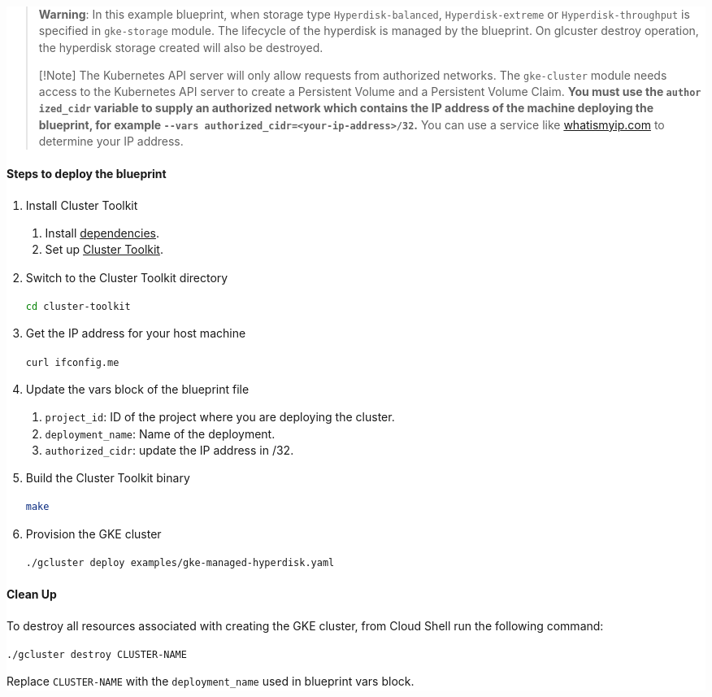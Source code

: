 > **Warning**: In this example blueprint, when storage type `Hyperdisk-balanced`, `Hyperdisk-extreme` or `Hyperdisk-throughput` is specified in `gke-storage` module.
> The lifecycle of the hyperdisk is managed by the blueprint.
> On glcuster destroy operation, the hyperdisk storage created will also be destroyed.
>
> [!Note]
> The Kubernetes API server will only allow requests from authorized networks.
> The `gke-cluster` module needs access to the Kubernetes API server
> to create a Persistent Volume and a Persistent Volume Claim. **You must use
> the `authorized_cidr` variable to supply an authorized network which contains
> the IP address of the machine deploying the blueprint, for example
> `--vars authorized_cidr=<your-ip-address>/32`.** You can use a service like
> [whatismyip.com](https://whatismyip.com) to determine your IP address.

#### Steps to deploy the blueprint

1. Install Cluster Toolkit
    1. Install [dependencies](https://cloud.google.com/cluster-toolkit/docs/setup/install-dependencies).
    1. Set up [Cluster Toolkit](https://cloud.google.com/cluster-toolkit/docs/setup/configure-environment).
1. Switch to the Cluster Toolkit directory

   ```sh
   cd cluster-toolkit
   ```

1. Get the IP address for your host machine

   ```sh
   curl ifconfig.me
   ```

1. Update the vars block of the blueprint file
    1. `project_id`: ID of the project where you are deploying the cluster.
    1. `deployment_name`: Name of the deployment.
    1. `authorized_cidr`: update the IP address in <your-ip-address>/32.
1. Build the Cluster Toolkit binary

   ```sh
   make
   ```

1. Provision the GKE cluster

   ```sh
   ./gcluster deploy examples/gke-managed-hyperdisk.yaml
   ```

#### Clean Up
To destroy all resources associated with creating the GKE cluster, from Cloud Shell run the following command:

```sh
./gcluster destroy CLUSTER-NAME
```

Replace `CLUSTER-NAME` with the `deployment_name` used in blueprint vars block.


[aihc]: https://cloud.google.com/ai-hypercomputer/docs
[aihc-gke]: https://cloud.google.com/ai-hypercomputer/docs/create/gke-ai-hypercompute
[aihc-slurm]: https://cloud.google.com/ai-hypercomputer/docs/create/create-slurm-cluster
[terraform backends]: https://developer.hashicorp.com/terraform/language/settings/backends/configuration
[configuration block]: https://developer.hashicorp.com/terraform/language/settings/backends/configuration#using-a-backend-block
[gcs]: https://developer.hashicorp.com/terraform/language/settings/backends/gcs
[core-badge]: https://img.shields.io/badge/-core-blue?style=plastic
[community-badge]: https://img.shields.io/badge/-community-%23b8def4?style=plastic
[stable-badge]: https://img.shields.io/badge/-stable-lightgrey?style=plastic
[experimental-badge]: https://img.shields.io/badge/-experimental-%23febfa2?style=plastic
[deprecated-badge]: https://img.shields.io/badge/-deprecated-%23fea2a2?style=plastic
[hpc-slurm.yaml]: ./hpc-slurm.yaml
[n2]: https://cloud.google.com/compute/docs/general-purpose-machines#n2_series
[c2]: https://cloud.google.com/compute/docs/compute-optimized-machines#c2_machine_types
[c2d]: https://cloud.google.com/compute/docs/compute-optimized-machines#c2d_machine_types
[c3]: https://cloud.google.com/blog/products/compute/introducing-c3-machines-with-googles-custom-intel-ipu
[h3]: https://cloud.google.com/compute/docs/compute-optimized-machines#h3_series
[a2]: https://cloud.google.com/compute/docs/gpus#a100-gpus
[g2]: https://cloud.google.com/compute/docs/gpus#l4-gpus
[compact placement]: https://cloud.google.com/compute/docs/instances/define-instance-placement
[GVNIC]: https://cloud.google.com/compute/docs/networking/using-gvnic
[Tier_1]: https://cloud.google.com/compute/docs/networking/configure-vm-with-high-bandwidth-configuration
[Storage options]: https://cloud.google.com/compute/docs/disks
[hpc-enterprise-slurm.yaml]: ./hpc-enterprise-slurm.yaml
[Best practices for static compute nodes]: http://cloud/cluster-toolkit/docs/slurm/static-nodes-best-practices
[hpc-slurm-static.yaml]: ./hpc-slurm-static.yaml
[hpc-slurm6-tpu.yaml]: ../community/examples/hpc-slurm6-tpu.yaml
[maxtext]: https://github.com/google/maxtext
[hpc-slurm6-tpu-maxtext.yaml]: ../community/examples/hpc-slurm6-tpu-maxtext.yaml
[hpc-slurm-tpu-maxtext]: ../docs/hpc-slurm6-tpu-maxtext.md
[hpc-slurm6-apptainer.yaml]: ../community/examples/hpc-slurm6-apptainer.yaml
[h4d-vm.yaml]: ../examples/h4d-vm.yaml
[a2]: https://cloud.google.com/compute/docs/gpus#a100-gpus
[g2]: https://cloud.google.com/compute/docs/gpus#l4-gpus
[ml-slurm.yaml]: ../examples/ml-slurm.yaml
[console-images]: https://console.cloud.google.com/compute/images
[hpcimage]: https://cloud.google.com/compute/docs/instances/create-hpc-vm
[pkr]: ../modules/packer/custom-image/README.md
[image-builder.yaml]: ./image-builder.yaml
[cloudnat]: https://cloud.google.com/nat/docs/overview
[iap]: https://cloud.google.com/iap/docs/using-tcp-forwarding
[vmstartup]: https://cloud.google.com/compute/docs/instances/startup-scripts/linux
[serverless-batch.yaml]: ../examples/serverless-batch.yaml
[serverless-batch-mpi.yaml]: ../examples/serverless-batch-mpi.yaml
[pfs-lustre.yaml]: ./pfs-lustre.yaml
[pfs-managed-lustre-vms.yaml]: ./pfs-managed-lustre-vms.yaml
[cae-slurm.yaml]: ../examples/cae/cae-slurm.yaml
[hpc-build-slurm-image.yaml]: ../community/examples/hpc-build-slurm-image.yaml
[Other operating systems]: https://github.com/GoogleCloudPlatform/slurm-gcp/blob/master/docs/images.md#supported-operating-systems
[hpc-slurm-ubuntu2004.yaml]: ../community/examples/hpc-slurm-ubuntu2004.yaml
[hpc-amd-slurm.yaml]: ../community/examples/AMD/hpc-amd-slurm.yaml
[AOCC]: https://developer.amd.com/amd-aocc/
[amd-examples-readme]: ../community/examples/AMD/README.md
[client-google-cloud-storage.yaml]: ../community/examples/client-google-cloud-storage.yaml
[hpc-slurm-gromacs.yaml]: ../community/examples/hpc-slurm-gromacs.yaml
[hpc-slurm-ramble-gromacs.yaml]: ../community/examples/hpc-slurm-ramble-gromacs.yaml
[hpc-slurm-local-ssd.yaml]: ../community/examples/hpc-slurm-local-ssd.yaml
[hpc-slurm-h4d.yaml]: ../examples/hpc-slurm-h4d.yaml
[document]: ../docs/videos/healthcare-and-life-sciences/README.md
[hcls-blueprint.yaml]:  ../example/hcls-blueprint.yaml
[AF3 Solution README]: ../examples/science/af3-slurm/README.md
[af3-slurm.yaml]: ../examples/science/af3-slurm/af3-slurm.yaml
[hpc-gke.yaml]: ../examples/hpc-gke.yaml
[ml-gke.yaml]: ../examples/ml-gke.yaml
[`kubernetes-operations`]: ../community/modules/scripts/kubernetes-operations/README.md
[storage-gke.yaml]: ../examples/storage-gke.yaml
[gke-managed-hyperdisk.yaml]: ../examples/gke-managed-hyperdisk.yaml
[gke-a3-ultragpu.yaml]: ../examples/gke-a3-ultragpu/gke-a3-ultragpu.yaml
[gke-a3-megagpu.yaml]: ../examples/gke-a3-megagpu
[gke-a3-highgpu.yaml]: ../examples/gke-a3-highgpu.yaml
[gke-consumption-options]: ../examples/gke-consumption-options
[htcondor]: https://htcondor.org/
[htc-htcondor.yaml]: ../community/examples/htc-htcondor.yaml
[hpcvmimage]: https://cloud.google.com/compute/docs/instances/create-hpc-vm
[htc-slurm.yaml]: ../community/examples/htc-slurm.yaml
[tutorial-starccm-slurm.yaml]: ../community/examples/tutorial-starccm-slurm.yaml
[tutorial-starccm.yaml]: ../community/examples/tutorial-starccm.yaml
[tutorial-fluent.yaml]: ../community/examples/tutorial-fluent.yaml
[flux-cluster.yaml]: ../community/examples/flux-framework/flux-cluster.yaml
[hpc-slurm-sharedvpc.yaml]: ../community/examples/hpc-slurm-sharedvpc.yaml
[fs-shared-vpc]: https://cloud.google.com/filestore/docs/shared-vpc
[gke-tpu-v6]: ../community/examples/gke-tpu-v6
[xpk-n2-filestore]: ../community/examples/xpk-n2-filestore/xpk-n2-filestore.yaml
[gke-h4d]: ../examples/gke-h4d